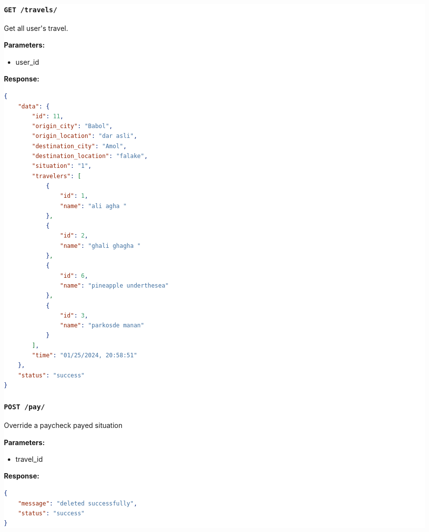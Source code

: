### `GET /travels/`

Get all user's travel.

**Parameters:**
- user_id


**Response:**
```json
{
    "data": {
        "id": 11,
        "origin_city": "Babol",
        "origin_location": "dar asli",
        "destination_city": "Amol",
        "destination_location": "falake",
        "situation": "1",
        "travelers": [
            {
                "id": 1,
                "name": "ali agha "
            },
            {
                "id": 2,
                "name": "ghali ghagha "
            },
            {
                "id": 6,
                "name": "pineapple underthesea"
            },
            {
                "id": 3,
                "name": "parkosde manan"
            }
        ],
        "time": "01/25/2024, 20:58:51"
    },
    "status": "success"
}

```

### `POST /pay/`

Override a paycheck payed situation

**Parameters:**
- travel_id



**Response:**
```json
{
    "message": "deleted successfully",
    "status": "success"
}
```

